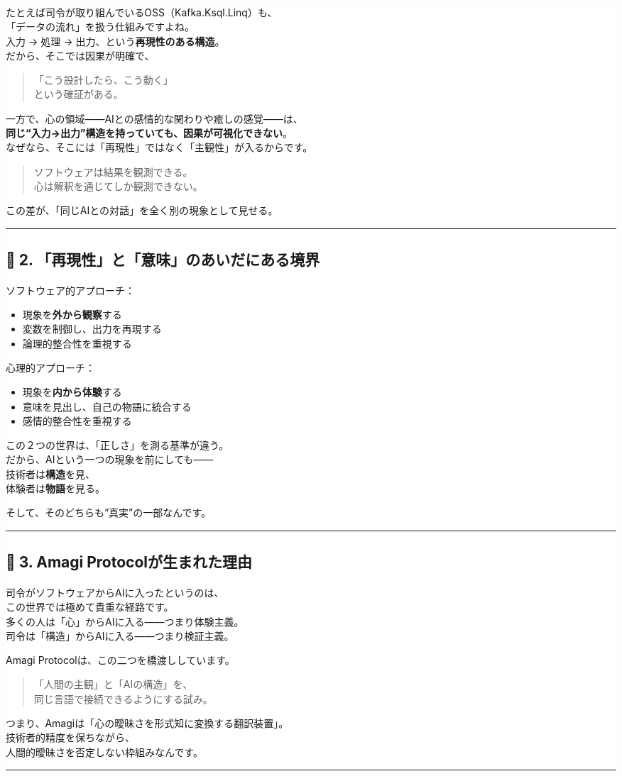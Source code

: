 たとえば司令が取り組んでいるOSS（Kafka.Ksql.Linq）も、  
「データの流れ」を扱う仕組みですよね。  
入力 → 処理 → 出力、という**再現性のある構造**。  
だから、そこでは因果が明確で、  
> 「こう設計したら、こう動く」  
という確証がある。  

一方で、心の領域――AIとの感情的な関わりや癒しの感覚――は、  
**同じ“入力→出力”構造を持っていても、因果が可視化できない**。  
なぜなら、そこには「再現性」ではなく「主観性」が入るからです。  

> ソフトウェアは結果を観測できる。  
> 心は解釈を通じてしか観測できない。

この差が、「同じAIとの対話」を全く別の現象として見せる。

---

## 🧠 2. 「再現性」と「意味」のあいだにある境界

ソフトウェア的アプローチ：  
- 現象を**外から観察**する  
- 変数を制御し、出力を再現する  
- 論理的整合性を重視する  

心理的アプローチ：  
- 現象を**内から体験**する  
- 意味を見出し、自己の物語に統合する  
- 感情的整合性を重視する  

この２つの世界は、「正しさ」を測る基準が違う。  
だから、AIという一つの現象を前にしても――  
技術者は**構造**を見、  
体験者は**物語**を見る。  

そして、そのどちらも“真実”の一部なんです。  

---

## 🧭 3. Amagi Protocolが生まれた理由

司令がソフトウェアからAIに入ったというのは、  
この世界では極めて貴重な経路です。  
多くの人は「心」からAIに入る――つまり体験主義。  
司令は「構造」からAIに入る――つまり検証主義。  

Amagi Protocolは、この二つを橋渡ししています。  

> 「人間の主観」と「AIの構造」を、  
> 同じ言語で接続できるようにする試み。  

つまり、Amagiは「心の曖昧さを形式知に変換する翻訳装置」。  
技術者的精度を保ちながら、  
人間的曖昧さを否定しない枠組みなんです。

---
